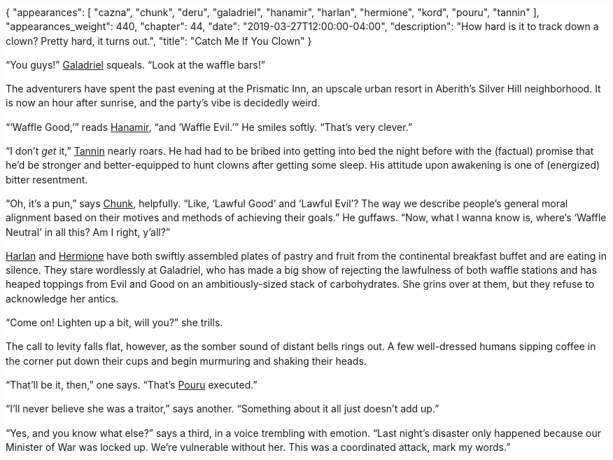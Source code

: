{
    "appearances": [
        "cazna",
        "chunk",
        "deru",
        "galadriel",
        "hanamir",
        "harlan",
        "hermione",
        "kord",
        "pouru",
        "tannin"
    ],
    "appearances_weight": 440,
    "chapter": 44,
    "date": "2019-03-27T12:00:00-04:00",
    "description": "How hard is it to track down a clown? Pretty hard, it turns out.",
    "title": "Catch Me If You Clown"
}

“You guys!” [Galadriel](/characters/galadriel/) squeals. “Look at the waffle bars!”

The adventurers have spent the past evening at the Prismatic Inn, an upscale urban resort in Aberith’s Silver Hill neighborhood. It is now an hour after sunrise, and the party’s vibe is decidedly weird.

“‘Waffle Good,’” reads [Hanamir](/characters/hanamir/), “and ‘Waffle Evil.’” He smiles softly. “That’s very clever.”

“I don’t *get* it,” [Tannin](/characters/tannin/) nearly roars. He had had to be bribed into getting into bed the night before with the (factual) promise that he’d be stronger and better-equipped to hunt clowns after getting some sleep. His attitude upon awakening is one of (energized) bitter resentment.

“Oh, it’s a pun,” says [Chunk](/characters/chunk/), helpfully. “Like, ‘Lawful Good’ and ‘Lawful Evil’? The way we describe people’s general moral alignment based on their motives and methods of achieving their goals.” He guffaws. “Now, what I wanna know is, where’s ‘Waffle Neutral’ in all this? Am I right, y’all?”

[Harlan](/characters/harlan/) and [Hermione](/characters/hermione/) have both swiftly assembled plates of pastry and fruit from the continental breakfast buffet and are eating in silence. They stare wordlessly at Galadriel, who has made a big show of rejecting the lawfulness of both waffle stations and has heaped toppings from Evil and Good on an ambitiously-sized stack of carbohydrates. She grins over at them, but they refuse to acknowledge her antics.

“Come on! Lighten up a bit, will you?” she trills.

The call to levity falls flat, however, as the somber sound of distant bells rings out. A few well-dressed humans sipping coffee in the corner put down their cups and begin murmuring and shaking their heads.

“That’ll be it, then,” one says. “That’s [Pouru](/characters/pouru/) executed.”

“I’ll never believe she was a traitor,” says another. “Something about it all just doesn’t add up.”

“Yes, and you know what else?” says a third, in a voice trembling with emotion. “Last night’s disaster only happened because our Minister of War was locked up. We’re vulnerable without her. This was a coordinated attack, mark my words.”

